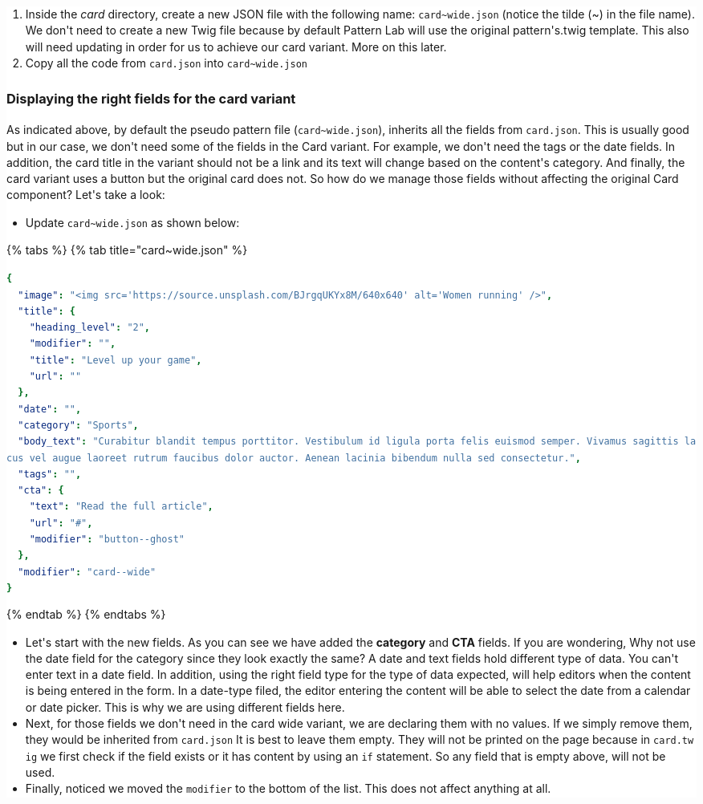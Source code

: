 1. Inside the _card_ directory, create a new JSON file with the following name: `card~wide.json` \(notice the tilde \(~\)  in the file name\). We don't need to create a new Twig file because by default Pattern Lab will use the original pattern's.twig template.  This also will need updating in order for us to achieve our card variant.  More on this later.
2. Copy all the code from `card.json` into `card~wide.json`

### Displaying the right fields for the card variant

As indicated above, by default the pseudo pattern file \(`card~wide.json`\), inherits all the fields from `card.json`. This is usually good but in our case, we don't need some of the fields in the Card variant. For example, we don't need the tags or the date fields. In addition, the card title in the variant should not be a link and its text will change based on the content's category. And finally, the card variant uses a button but the original card does not. So how do we manage those fields without affecting the original Card component? Let's take a look:

* Update `card~wide.json` as shown below:

{% tabs %}
{% tab title="card~wide.json" %}
```yaml
{
  "image": "<img src='https://source.unsplash.com/BJrgqUKYx8M/640x640' alt='Women running' />",
  "title": {
    "heading_level": "2",
    "modifier": "",
    "title": "Level up your game",
    "url": ""
  },
  "date": "",
  "category": "Sports",
  "body_text": "Curabitur blandit tempus porttitor. Vestibulum id ligula porta felis euismod semper. Vivamus sagittis lacus vel augue laoreet rutrum faucibus dolor auctor. Aenean lacinia bibendum nulla sed consectetur.",
  "tags": "",
  "cta": {
    "text": "Read the full article",
    "url": "#",
    "modifier": "button--ghost"
  },
  "modifier": "card--wide"
}
```
{% endtab %}
{% endtabs %}

* Let's start with the new fields.  As you can see we have added the **category** and **CTA** fields.  If you are wondering, Why not use the date field for the category since they look exactly the same? A date and text fields hold different type of data.  You can't enter text in a date field.  In addition, using the right field type for the type of data expected, will help editors when the content is being entered in the form.  In a date-type filed, the editor entering the content will be able to select the date from a calendar or date picker.  This is why we are using different fields here.
* Next, for those fields we don't need in the card wide variant, we are declaring them with no values.  If we simply remove them, they would be inherited from `card.json` It is best to leave them empty. They will not be printed on the page because in `card.twig` we first check if the field exists or it has content by using an `if` statement.  So any field that is empty above, will not be used.
* Finally, noticed we moved the `modifier` to the bottom of the list.  This does not affect anything at all.
